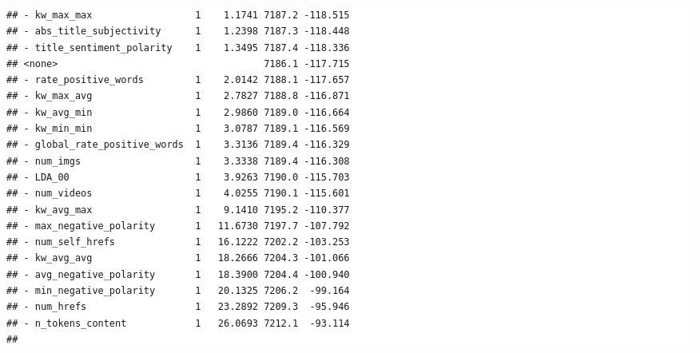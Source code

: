     ## - kw_max_max                  1    1.1741 7187.2 -118.515
    ## - abs_title_subjectivity      1    1.2398 7187.3 -118.448
    ## - title_sentiment_polarity    1    1.3495 7187.4 -118.336
    ## <none>                                    7186.1 -117.715
    ## - rate_positive_words         1    2.0142 7188.1 -117.657
    ## - kw_max_avg                  1    2.7827 7188.8 -116.871
    ## - kw_avg_min                  1    2.9860 7189.0 -116.664
    ## - kw_min_min                  1    3.0787 7189.1 -116.569
    ## - global_rate_positive_words  1    3.3136 7189.4 -116.329
    ## - num_imgs                    1    3.3338 7189.4 -116.308
    ## - LDA_00                      1    3.9263 7190.0 -115.703
    ## - num_videos                  1    4.0255 7190.1 -115.601
    ## - kw_avg_max                  1    9.1410 7195.2 -110.377
    ## - max_negative_polarity       1   11.6730 7197.7 -107.792
    ## - num_self_hrefs              1   16.1222 7202.2 -103.253
    ## - kw_avg_avg                  1   18.2666 7204.3 -101.066
    ## - avg_negative_polarity       1   18.3900 7204.4 -100.940
    ## - min_negative_polarity       1   20.1325 7206.2  -99.164
    ## - num_hrefs                   1   23.2892 7209.3  -95.946
    ## - n_tokens_content            1   26.0693 7212.1  -93.114
    ## 